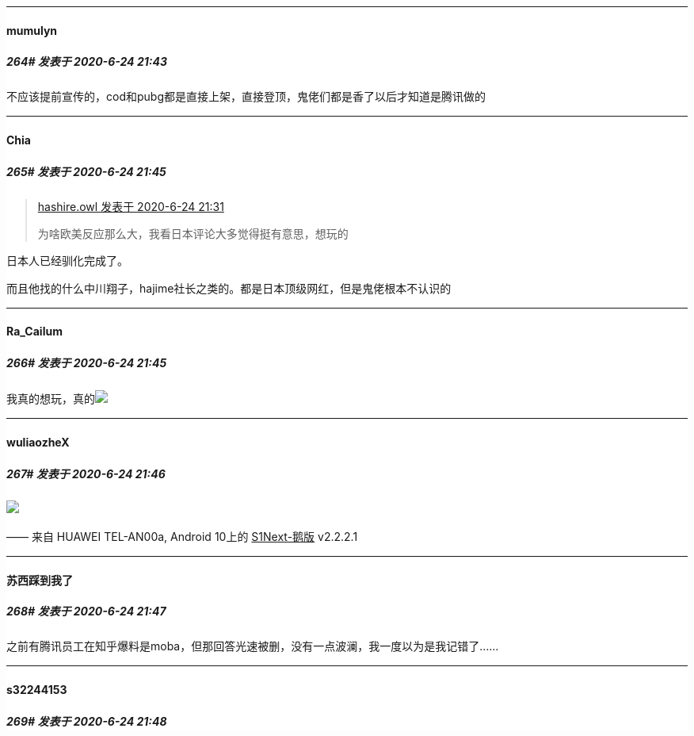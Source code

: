 
-----

####  mumulyn  
##### 264#       发表于 2020-6-24 21:43


不应该提前宣传的，cod和pubg都是直接上架，直接登顶，鬼佬们都是香了以后才知道是腾讯做的


-----

####  Chia  
##### 265#       发表于 2020-6-24 21:45


<blockquote><a href="httphttps://bbs.saraba1st.com/2b/forum.php?mod=redirect&amp;goto=findpost&amp;pid=47939974&amp;ptid=1943868" target="_blank">hashire.owl 发表于 2020-6-24 21:31</a>

为啥欧美反应那么大，我看日本评论大多觉得挺有意思，想玩的</blockquote>
日本人已经驯化完成了。


而且他找的什么中川翔子，hajime社长之类的。都是日本顶级网红，但是鬼佬根本不认识的


-----

####  Ra_Cailum  
##### 266#       发表于 2020-6-24 21:45


我真的想玩，真的<img src="https://static.saraba1st.com/image/smiley/face2017/077.png" referrerpolicy="no-referrer">


-----

####  wuliaozheX  
##### 267#       发表于 2020-6-24 21:46


<img src="https://static.saraba1st.com/image/smiley/face2017/049.png" referrerpolicy="no-referrer">

—— 来自 HUAWEI TEL-AN00a, Android 10上的 [S1Next-鹅版](https://github.com/ykrank/S1-Next/releases) v2.2.2.1


-----

####  苏西踩到我了  
##### 268#       发表于 2020-6-24 21:47


之前有腾讯员工在知乎爆料是moba，但那回答光速被删，没有一点波澜，我一度以为是我记错了……


-----

####  s32244153  
##### 269#       发表于 2020-6-24 21:48
